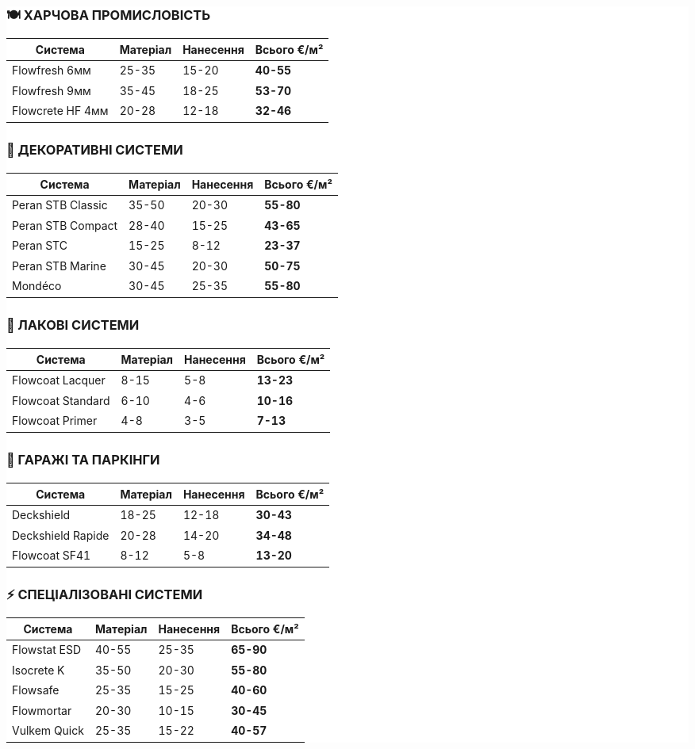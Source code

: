 ### 🍽️ ХАРЧОВА ПРОМИСЛОВІСТЬ
| Система | Матеріал | Нанесення | Всього €/м² |
|---------|----------|-----------|-------------|
| Flowfresh 6мм | 25-35 | 15-20 | **40-55** |
| Flowfresh 9мм | 35-45 | 18-25 | **53-70** |
| Flowcrete HF 4мм | 20-28 | 12-18 | **32-46** |

### 🎨 ДЕКОРАТИВНІ СИСТЕМИ
| Система | Матеріал | Нанесення | Всього €/м² |
|---------|----------|-----------|-------------|
| Peran STB Classic | 35-50 | 20-30 | **55-80** |
| Peran STB Compact | 28-40 | 15-25 | **43-65** |
| Peran STC | 15-25 | 8-12 | **23-37** |
| Peran STB Marine | 30-45 | 20-30 | **50-75** |
| Mondéco | 30-45 | 25-35 | **55-80** |

### 🎨 ЛАКОВІ СИСТЕМИ
| Система | Матеріал | Нанесення | Всього €/м² |
|---------|----------|-----------|-------------|
| Flowcoat Lacquer | 8-15 | 5-8 | **13-23** |
| Flowcoat Standard | 6-10 | 4-6 | **10-16** |
| Flowcoat Primer | 4-8 | 3-5 | **7-13** |

### 🚗 ГАРАЖІ ТА ПАРКІНГИ
| Система | Матеріал | Нанесення | Всього €/м² |
|---------|----------|-----------|-------------|
| Deckshield | 18-25 | 12-18 | **30-43** |
| Deckshield Rapide | 20-28 | 14-20 | **34-48** |
| Flowcoat SF41 | 8-12 | 5-8 | **13-20** |

### ⚡ СПЕЦІАЛІЗОВАНІ СИСТЕМИ
| Система | Матеріал | Нанесення | Всього €/м² |
|---------|----------|-----------|-------------|
| Flowstat ESD | 40-55 | 25-35 | **65-90** |
| Isocrete K | 35-50 | 20-30 | **55-80** |
| Flowsafe | 25-35 | 15-25 | **40-60** |
| Flowmortar | 20-30 | 10-15 | **30-45** |
| Vulkem Quick | 25-35 | 15-22 | **40-57** |
